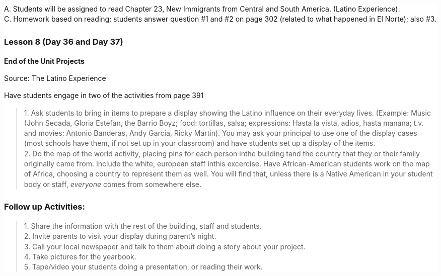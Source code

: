 <dl>
<dt>
A. Students will be assigned to read Chapter 23, New Immigrants from Central and South America. (Latino Experience).
<dt>
C. Homework based on reading: students answer question #1 and #2 on page 302 (related to what happened in El Norte); also #3.
</dt>
</dt>
</dl>
</blockquote>
<h3>
Lesson 8 (Day 36 and Day 37)
</h3>
<b>
End of the Unit Projects
</b>
<p>
Source: The Latino Experience
</p>
<p>
Have students engage in two of the activities from page 391
</p>
<blockquote>
<dl>
<dt>
1. Ask students to bring in items to prepare a display showing the Latino influence on their everyday lives. (Example: Music (John Secada, Gloria Estefan, the Barrio Boyz; food: tortillas, salsa; expressions: Hasta la vista, adios, hasta manana; t.v. and movies: Antonio Banderas, Andy Garcia, Ricky Martin). You may ask your principal to use one of the display cases (most schools have them, if not set up in your classroom) and have students set up a display of the items.
<dt>
2. Do the map of the world activity, placing pins for each person inthe building tand the country that they or their family originally came from. Include the white, european staff inthis excercise. Have African-American students work on the map of Africa, choosing a country to represent them as well. You will find that, unless there is a Native American in your student body or staff,
<i>
everyone
</i>
comes from somewhere else.
</dt>
</dt>
</dl>
</blockquote>
<h3>
Follow up Activities:
</h3>
<blockquote>
<dl>
<dt>
1. Share the information with the rest of the building, staff and students.
<dt>
2. Invite parents to visit your display during parent’s night.
<dt>
3. Call your local newspaper and talk to them about doing a story about your project.
<dt>
4. Take pictures for the yearbook.
<dt>
5. Tape/video your students doing a presentation, or reading their work.
</dt>
</dt>
</dt>
</dt>
</dt>